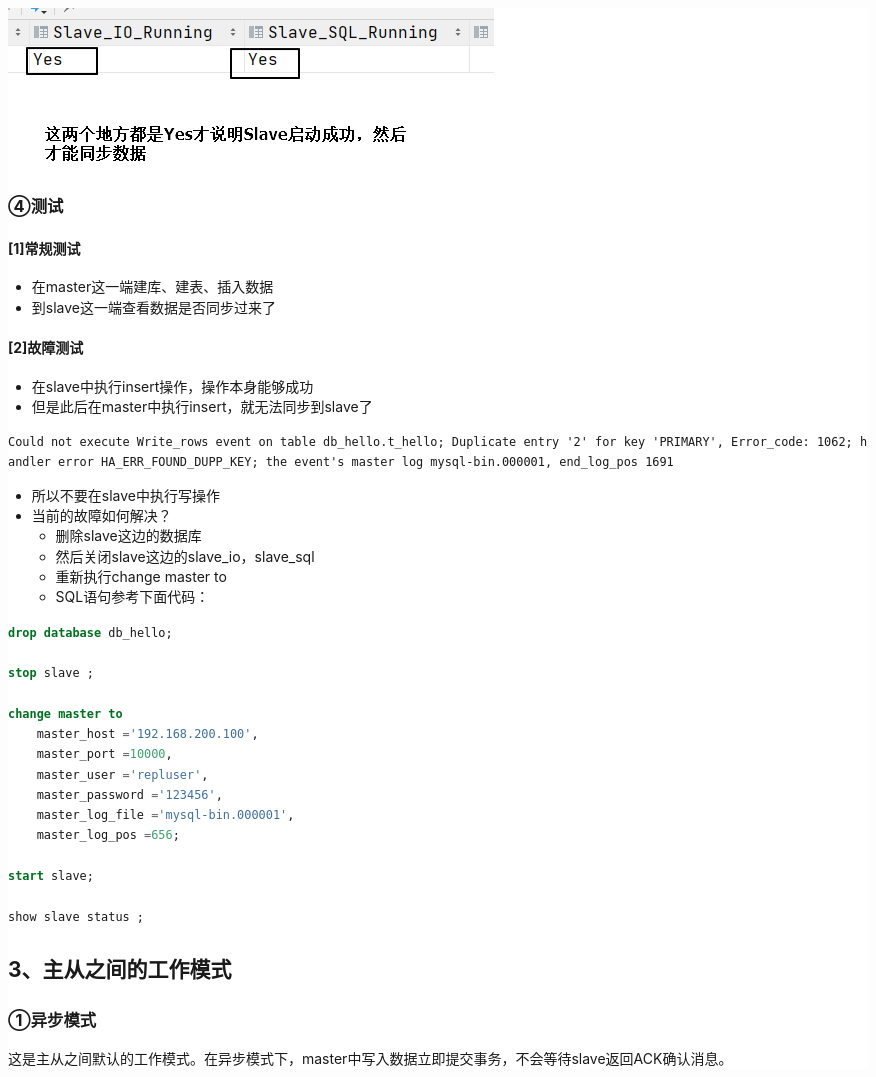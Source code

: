 ```slave
```

![images](./images/img219.png)

### ④测试
#### [1]常规测试
- 在master这一端建库、建表、插入数据
- 到slave这一端查看数据是否同步过来了

#### [2]故障测试
- 在slave中执行insert操作，操作本身能够成功
- 但是此后在master中执行insert，就无法同步到slave了
```text
Could not execute Write_rows event on table db_hello.t_hello; Duplicate entry '2' for key 'PRIMARY', Error_code: 1062; handler error HA_ERR_FOUND_DUPP_KEY; the event's master log mysql-bin.000001, end_log_pos 1691
```
- 所以不要在slave中执行写操作
- 当前的故障如何解决？
	- 删除slave这边的数据库
	- 然后关闭slave这边的slave_io，slave_sql
	- 重新执行change master to
	- SQL语句参考下面代码：
```sql
drop database db_hello;  
  
stop slave ;  
  
change master to  
    master_host ='192.168.200.100',  
    master_port =10000,  
    master_user ='repluser',  
    master_password ='123456',  
    master_log_file ='mysql-bin.000001',  
    master_log_pos =656;  
  
start slave;  
  
show slave status ;
```

## 3、主从之间的工作模式
### ①异步模式
这是主从之间默认的工作模式。在异步模式下，master中写入数据立即提交事务，不会等待slave返回ACK确认消息。
